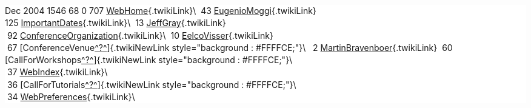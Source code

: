   Dec 2004                                                                                                                         1546                                                                                                                            68                                                                                                                              0                                                                                                                                 707 [WebHome](WebHome){.twikiLink}\                                                                                                                                                                 43 [EugenioMoggi](../Main/EugenioMoggi){.twikiLink}\
                                                                                                                                                                                                                                                                                                                                                                                                                                                                                                                                     125 [ImportantDates](ImportantDates){.twikiLink}\                                                                                                                                                   13 [JeffGray](../Main/JeffGray){.twikiLink}\
                                                                                                                                                                                                                                                                                                                                                                                                                                                                                                                                      92 [ConferenceOrganization](ConferenceOrganization){.twikiLink}\                                                                                                                                   10 [EelcoVisser](../Main/EelcoVisser){.twikiLink}\
                                                                                                                                                                                                                                                                                                                                                                                                                                                                                                                                      67 [ConferenceVenue[^?^](http://www.program-transformation.org/edit/PEPM07/ConferenceVenue?topicparent=PEPM07.WebStatistics)]{.twikiNewLink style="background : #FFFFCE;"}\                         2 [MartinBravenboer](../Main/MartinBravenboer){.twikiLink}
                                                                                                                                                                                                                                                                                                                                                                                                                                                                                                                                      60 [CallForWorkshops[^?^](http://www.program-transformation.org/edit/PEPM07/CallForWorkshops?topicparent=PEPM07.WebStatistics)]{.twikiNewLink style="background : #FFFFCE;"}\                     
                                                                                                                                                                                                                                                                                                                                                                                                                                                                                                                                      37 [WebIndex](WebIndex){.twikiLink}\                                                                                                                                                              
                                                                                                                                                                                                                                                                                                                                                                                                                                                                                                                                      36 [CallForTutorials[^?^](http://www.program-transformation.org/edit/PEPM07/CallForTutorials?topicparent=PEPM07.WebStatistics)]{.twikiNewLink style="background : #FFFFCE;"}\                     
                                                                                                                                                                                                                                                                                                                                                                                                                                                                                                                                      34 [WebPreferences](WebPreferences){.twikiLink}\                                                                                                                                                  